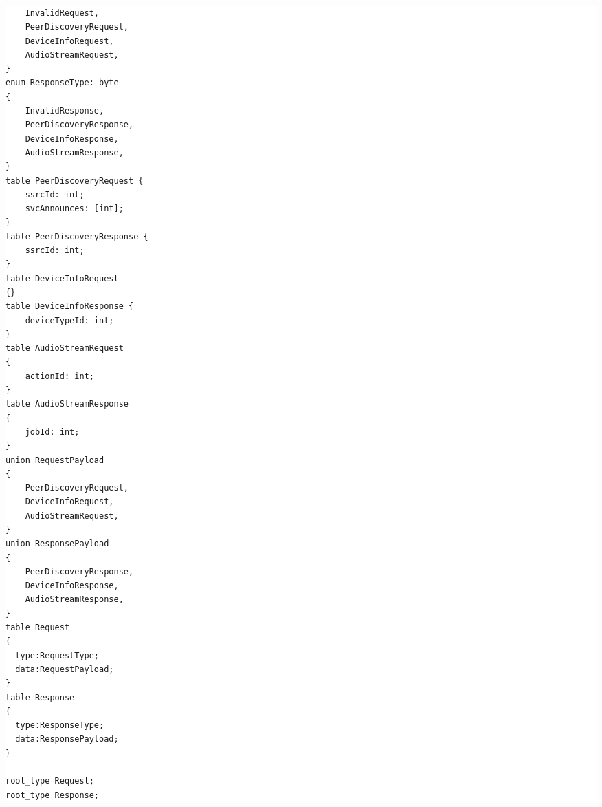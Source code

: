 ```fbs
    InvalidRequest,
    PeerDiscoveryRequest,
    DeviceInfoRequest,
    AudioStreamRequest,
}
enum ResponseType: byte
{
    InvalidResponse,
    PeerDiscoveryResponse,
    DeviceInfoResponse,
    AudioStreamResponse,
}
table PeerDiscoveryRequest {
    ssrcId: int;
    svcAnnounces: [int];
}
table PeerDiscoveryResponse {
    ssrcId: int;
}
table DeviceInfoRequest
{}
table DeviceInfoResponse {
    deviceTypeId: int;
}
table AudioStreamRequest
{
    actionId: int;
}
table AudioStreamResponse
{
    jobId: int;
}
union RequestPayload
{
    PeerDiscoveryRequest,
    DeviceInfoRequest,
    AudioStreamRequest,
}
union ResponsePayload
{
    PeerDiscoveryResponse,
    DeviceInfoResponse,
    AudioStreamResponse,
}
table Request
{
  type:RequestType;
  data:RequestPayload;
}
table Response
{
  type:ResponseType;
  data:ResponsePayload;
}

root_type Request;
root_type Response;
```
